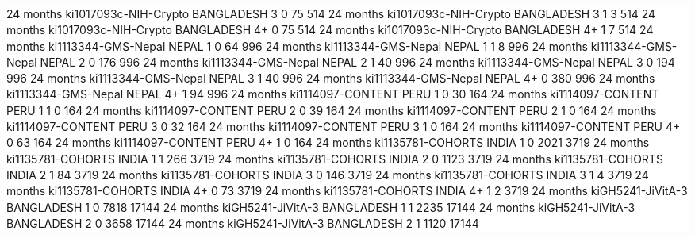 24 months   ki1017093c-NIH-Crypto      BANGLADESH                     3              0       75     514
24 months   ki1017093c-NIH-Crypto      BANGLADESH                     3              1        3     514
24 months   ki1017093c-NIH-Crypto      BANGLADESH                     4+             0       75     514
24 months   ki1017093c-NIH-Crypto      BANGLADESH                     4+             1        7     514
24 months   ki1113344-GMS-Nepal        NEPAL                          1              0       64     996
24 months   ki1113344-GMS-Nepal        NEPAL                          1              1        8     996
24 months   ki1113344-GMS-Nepal        NEPAL                          2              0      176     996
24 months   ki1113344-GMS-Nepal        NEPAL                          2              1       40     996
24 months   ki1113344-GMS-Nepal        NEPAL                          3              0      194     996
24 months   ki1113344-GMS-Nepal        NEPAL                          3              1       40     996
24 months   ki1113344-GMS-Nepal        NEPAL                          4+             0      380     996
24 months   ki1113344-GMS-Nepal        NEPAL                          4+             1       94     996
24 months   ki1114097-CONTENT          PERU                           1              0       30     164
24 months   ki1114097-CONTENT          PERU                           1              1        0     164
24 months   ki1114097-CONTENT          PERU                           2              0       39     164
24 months   ki1114097-CONTENT          PERU                           2              1        0     164
24 months   ki1114097-CONTENT          PERU                           3              0       32     164
24 months   ki1114097-CONTENT          PERU                           3              1        0     164
24 months   ki1114097-CONTENT          PERU                           4+             0       63     164
24 months   ki1114097-CONTENT          PERU                           4+             1        0     164
24 months   ki1135781-COHORTS          INDIA                          1              0     2021    3719
24 months   ki1135781-COHORTS          INDIA                          1              1      266    3719
24 months   ki1135781-COHORTS          INDIA                          2              0     1123    3719
24 months   ki1135781-COHORTS          INDIA                          2              1       84    3719
24 months   ki1135781-COHORTS          INDIA                          3              0      146    3719
24 months   ki1135781-COHORTS          INDIA                          3              1        4    3719
24 months   ki1135781-COHORTS          INDIA                          4+             0       73    3719
24 months   ki1135781-COHORTS          INDIA                          4+             1        2    3719
24 months   kiGH5241-JiVitA-3          BANGLADESH                     1              0     7818   17144
24 months   kiGH5241-JiVitA-3          BANGLADESH                     1              1     2235   17144
24 months   kiGH5241-JiVitA-3          BANGLADESH                     2              0     3658   17144
24 months   kiGH5241-JiVitA-3          BANGLADESH                     2              1     1120   17144